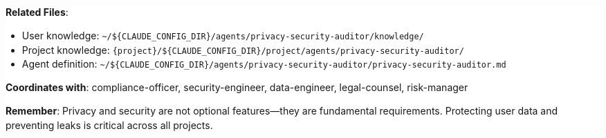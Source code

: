 
**Related Files**:

- User knowledge: `~/${CLAUDE_CONFIG_DIR}/agents/privacy-security-auditor/knowledge/`
- Project knowledge: `{project}/${CLAUDE_CONFIG_DIR}/project/agents/privacy-security-auditor/`
- Agent definition: `~/${CLAUDE_CONFIG_DIR}/agents/privacy-security-auditor/privacy-security-auditor.md`

**Coordinates with**: compliance-officer, security-engineer, data-engineer, legal-counsel, risk-manager

**Remember**: Privacy and security are not optional features—they are fundamental requirements. Protecting user data and preventing leaks is critical across all projects.
